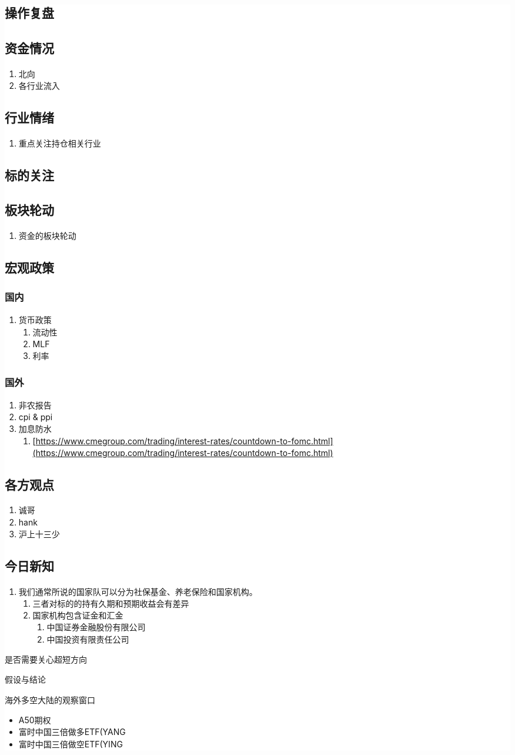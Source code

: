 ## 操作复盘

## 资金情况
1. 北向
2. 各行业流入

## 行业情绪
1. 重点关注持仓相关行业

## 标的关注

## 板块轮动
1. 资金的板块轮动

## 宏观政策

### 国内
1. 货币政策
   1. 流动性
   2. MLF
   3. 利率
### 国外
1. 非农报告
2. cpi & ppi
3. 加息防水
    1. [https://www.cmegroup.com/trading/interest-rates/countdown-to-fomc.html](https://www.cmegroup.com/trading/interest-rates/countdown-to-fomc.html)

## 各方观点
1. 诚哥
2. hank
3. 沪上十三少

## 今日新知
1. 我们通常所说的国家队可以分为社保基金、养老保险和国家机构。
   1. 三者对标的的持有久期和预期收益会有差异
   2. 国家机构包含证金和汇金
      1. 中国证券金融股份有限公司
      2. 中国投资有限责任公司

是否需要关心超短方向

假设与结论

海外多空大陆的观察窗口

* A50期权
* 富时中国三倍做多ETF(YANG
* 富时中国三倍做空ETF(YING

